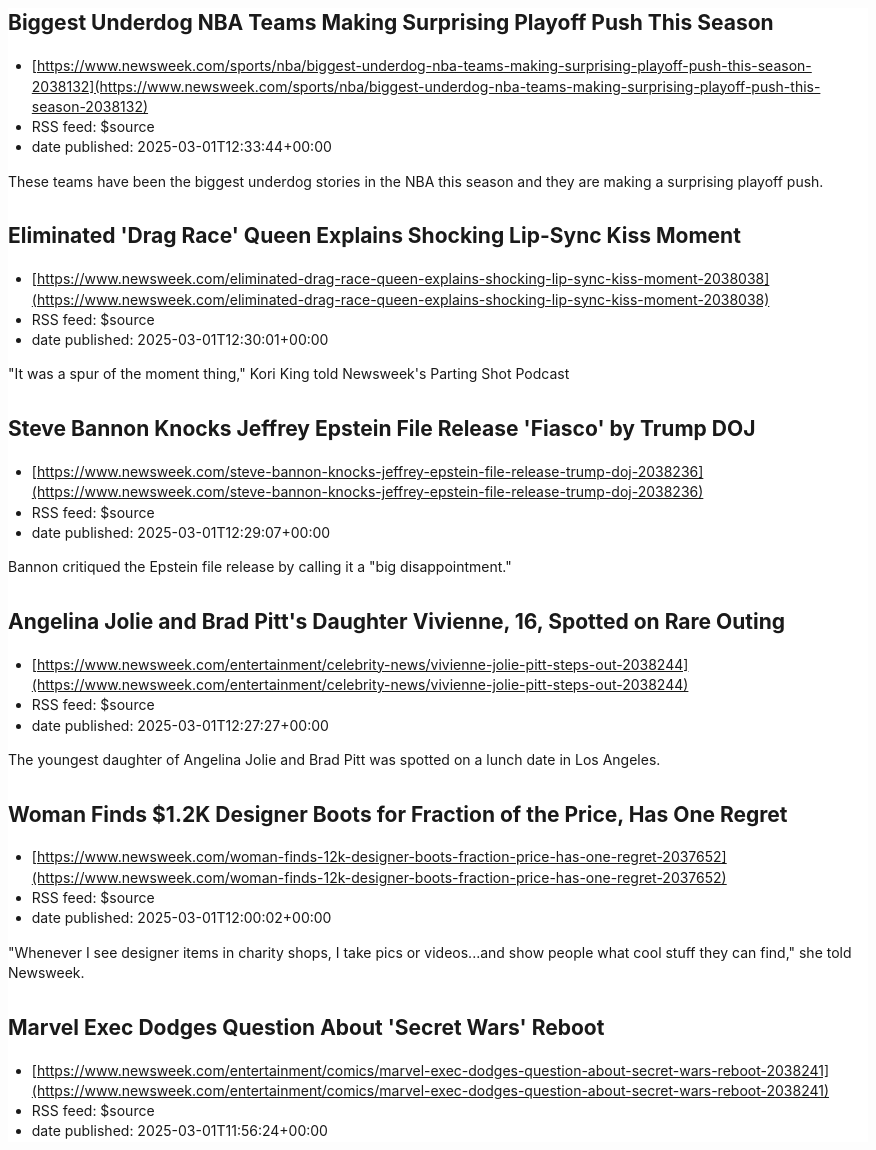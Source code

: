 ## Biggest Underdog NBA Teams Making Surprising Playoff Push This Season
 - [https://www.newsweek.com/sports/nba/biggest-underdog-nba-teams-making-surprising-playoff-push-this-season-2038132](https://www.newsweek.com/sports/nba/biggest-underdog-nba-teams-making-surprising-playoff-push-this-season-2038132)
 - RSS feed: $source
 - date published: 2025-03-01T12:33:44+00:00

These teams have been the biggest underdog stories in the NBA this season and they are making a surprising playoff push.

## Eliminated 'Drag Race' Queen Explains Shocking Lip-Sync Kiss Moment
 - [https://www.newsweek.com/eliminated-drag-race-queen-explains-shocking-lip-sync-kiss-moment-2038038](https://www.newsweek.com/eliminated-drag-race-queen-explains-shocking-lip-sync-kiss-moment-2038038)
 - RSS feed: $source
 - date published: 2025-03-01T12:30:01+00:00

"It was a spur of the moment thing," Kori King told Newsweek's Parting Shot Podcast

## Steve Bannon Knocks Jeffrey Epstein File Release 'Fiasco' by Trump DOJ
 - [https://www.newsweek.com/steve-bannon-knocks-jeffrey-epstein-file-release-trump-doj-2038236](https://www.newsweek.com/steve-bannon-knocks-jeffrey-epstein-file-release-trump-doj-2038236)
 - RSS feed: $source
 - date published: 2025-03-01T12:29:07+00:00

Bannon critiqued the Epstein file release by calling it a "big disappointment."

## Angelina Jolie and Brad Pitt's Daughter Vivienne, 16, Spotted on Rare Outing
 - [https://www.newsweek.com/entertainment/celebrity-news/vivienne-jolie-pitt-steps-out-2038244](https://www.newsweek.com/entertainment/celebrity-news/vivienne-jolie-pitt-steps-out-2038244)
 - RSS feed: $source
 - date published: 2025-03-01T12:27:27+00:00

The youngest daughter of Angelina Jolie and Brad Pitt was spotted on a lunch date in Los Angeles.

## Woman Finds $1.2K Designer Boots for Fraction of the Price, Has One Regret
 - [https://www.newsweek.com/woman-finds-12k-designer-boots-fraction-price-has-one-regret-2037652](https://www.newsweek.com/woman-finds-12k-designer-boots-fraction-price-has-one-regret-2037652)
 - RSS feed: $source
 - date published: 2025-03-01T12:00:02+00:00

"Whenever I see designer items in charity shops, I take pics or videos...and show people what cool stuff they can find," she told Newsweek.

## Marvel Exec Dodges Question About 'Secret Wars' Reboot
 - [https://www.newsweek.com/entertainment/comics/marvel-exec-dodges-question-about-secret-wars-reboot-2038241](https://www.newsweek.com/entertainment/comics/marvel-exec-dodges-question-about-secret-wars-reboot-2038241)
 - RSS feed: $source
 - date published: 2025-03-01T11:56:24+00:00
